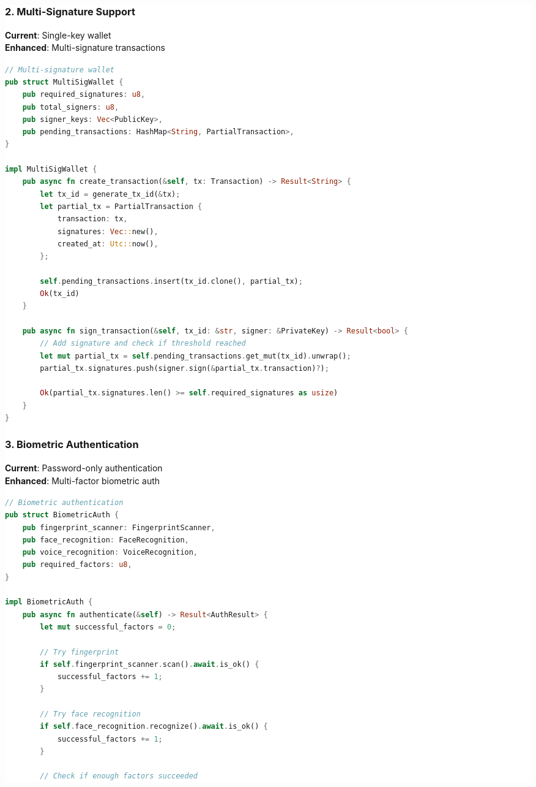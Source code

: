 ### **2. Multi-Signature Support**
**Current**: Single-key wallet  
**Enhanced**: Multi-signature transactions

```rust
// Multi-signature wallet
pub struct MultiSigWallet {
    pub required_signatures: u8,
    pub total_signers: u8,
    pub signer_keys: Vec<PublicKey>,
    pub pending_transactions: HashMap<String, PartialTransaction>,
}

impl MultiSigWallet {
    pub async fn create_transaction(&self, tx: Transaction) -> Result<String> {
        let tx_id = generate_tx_id(&tx);
        let partial_tx = PartialTransaction {
            transaction: tx,
            signatures: Vec::new(),
            created_at: Utc::now(),
        };
        
        self.pending_transactions.insert(tx_id.clone(), partial_tx);
        Ok(tx_id)
    }
    
    pub async fn sign_transaction(&self, tx_id: &str, signer: &PrivateKey) -> Result<bool> {
        // Add signature and check if threshold reached
        let mut partial_tx = self.pending_transactions.get_mut(tx_id).unwrap();
        partial_tx.signatures.push(signer.sign(&partial_tx.transaction)?);
        
        Ok(partial_tx.signatures.len() >= self.required_signatures as usize)
    }
}
```

### **3. Biometric Authentication**
**Current**: Password-only authentication  
**Enhanced**: Multi-factor biometric auth

```rust
// Biometric authentication
pub struct BiometricAuth {
    pub fingerprint_scanner: FingerprintScanner,
    pub face_recognition: FaceRecognition,
    pub voice_recognition: VoiceRecognition,
    pub required_factors: u8,
}

impl BiometricAuth {
    pub async fn authenticate(&self) -> Result<AuthResult> {
        let mut successful_factors = 0;
        
        // Try fingerprint
        if self.fingerprint_scanner.scan().await.is_ok() {
            successful_factors += 1;
        }
        
        // Try face recognition
        if self.face_recognition.recognize().await.is_ok() {
            successful_factors += 1;
        }
        
        // Check if enough factors succeeded
```